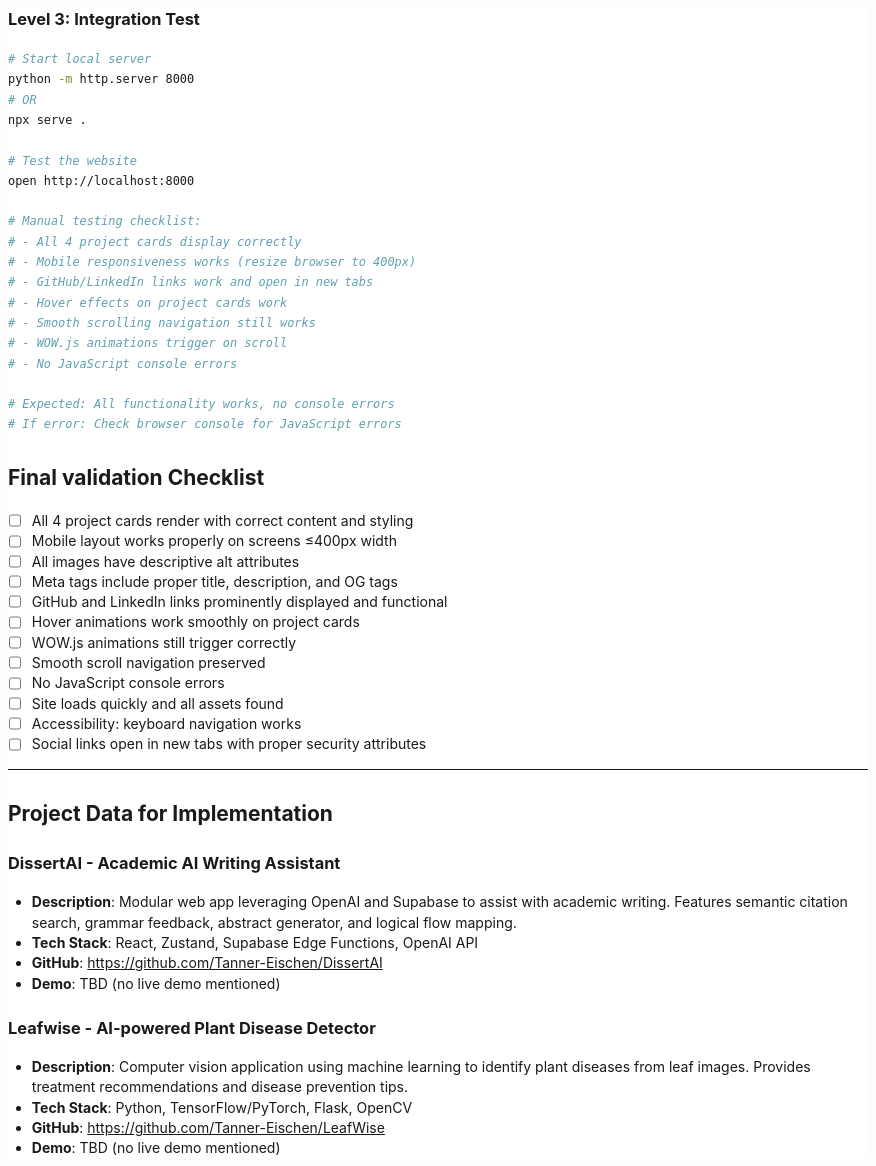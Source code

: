 ### Level 3: Integration Test
```bash
# Start local server
python -m http.server 8000
# OR
npx serve .

# Test the website
open http://localhost:8000

# Manual testing checklist:
# - All 4 project cards display correctly
# - Mobile responsiveness works (resize browser to 400px)
# - GitHub/LinkedIn links work and open in new tabs
# - Hover effects on project cards work
# - Smooth scrolling navigation still works
# - WOW.js animations trigger on scroll
# - No JavaScript console errors

# Expected: All functionality works, no console errors
# If error: Check browser console for JavaScript errors
```

## Final validation Checklist
- [ ] All 4 project cards render with correct content and styling
- [ ] Mobile layout works properly on screens ≤400px width
- [ ] All images have descriptive alt attributes
- [ ] Meta tags include proper title, description, and OG tags
- [ ] GitHub and LinkedIn links prominently displayed and functional
- [ ] Hover animations work smoothly on project cards
- [ ] WOW.js animations still trigger correctly
- [ ] Smooth scroll navigation preserved
- [ ] No JavaScript console errors
- [ ] Site loads quickly and all assets found
- [ ] Accessibility: keyboard navigation works
- [ ] Social links open in new tabs with proper security attributes

---

## Project Data for Implementation

### DissertAI - Academic AI Writing Assistant
- **Description**: Modular web app leveraging OpenAI and Supabase to assist with academic writing. Features semantic citation search, grammar feedback, abstract generator, and logical flow mapping.
- **Tech Stack**: React, Zustand, Supabase Edge Functions, OpenAI API
- **GitHub**: https://github.com/Tanner-Eischen/DissertAI
- **Demo**: TBD (no live demo mentioned)

### Leafwise - AI-powered Plant Disease Detector  
- **Description**: Computer vision application using machine learning to identify plant diseases from leaf images. Provides treatment recommendations and disease prevention tips.
- **Tech Stack**: Python, TensorFlow/PyTorch, Flask, OpenCV
- **GitHub**: https://github.com/Tanner-Eischen/LeafWise
- **Demo**: TBD (no live demo mentioned)

